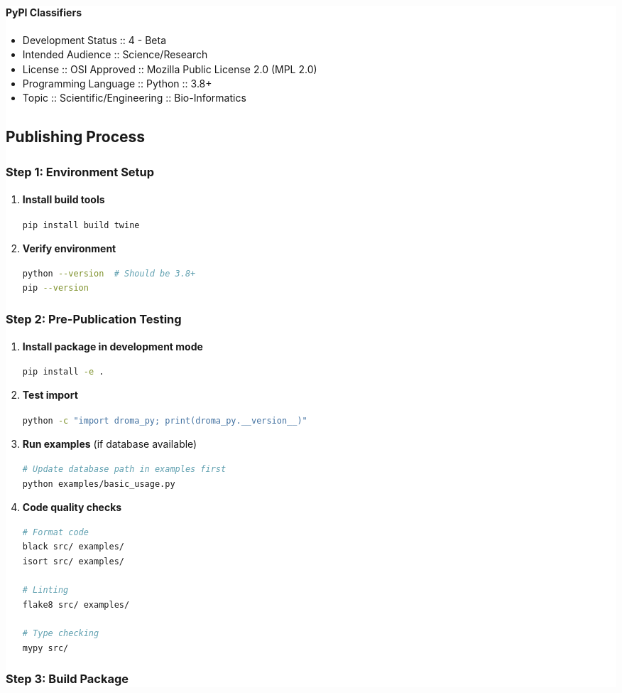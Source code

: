 #### PyPI Classifiers
- Development Status :: 4 - Beta
- Intended Audience :: Science/Research
- License :: OSI Approved :: Mozilla Public License 2.0 (MPL 2.0)
- Programming Language :: Python :: 3.8+
- Topic :: Scientific/Engineering :: Bio-Informatics

## Publishing Process

### Step 1: Environment Setup

1. **Install build tools**
   ```bash
   pip install build twine
   ```

2. **Verify environment**
   ```bash
   python --version  # Should be 3.8+
   pip --version
   ```

### Step 2: Pre-Publication Testing

1. **Install package in development mode**
   ```bash
   pip install -e .
   ```

2. **Test import**
   ```bash
   python -c "import droma_py; print(droma_py.__version__)"
   ```

3. **Run examples** (if database available)
   ```bash
   # Update database path in examples first
   python examples/basic_usage.py
   ```

4. **Code quality checks**
   ```bash
   # Format code
   black src/ examples/
   isort src/ examples/
   
   # Linting
   flake8 src/ examples/
   
   # Type checking
   mypy src/
   ```

### Step 3: Build Package
